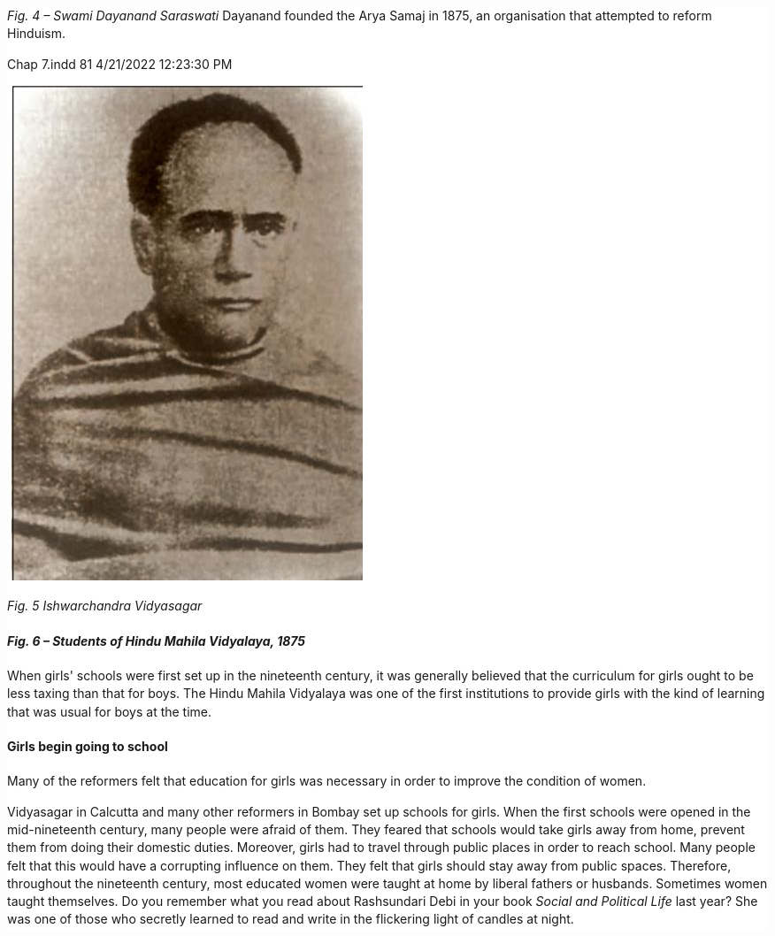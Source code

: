 *Fig. 4 – Swami Dayanand Saraswati* Dayanand founded the Arya Samaj in 1875, an organisation that attempted to reform Hinduism.

Chap 7.indd 81 4/21/2022 12:23:30 PM

![](_page_4_Picture_0.jpeg)

*Fig. 5 Ishwarchandra Vidyasagar*

#### *Fig. 6 – Students of Hindu Mahila Vidyalaya, 1875*

When girls' schools were first set up in the nineteenth century, it was generally believed that the curriculum for girls ought to be less taxing than that for boys. The Hindu Mahila Vidyalaya was one of the first institutions to provide girls with the kind of learning that was usual for boys at the time.

#### Girls begin going to school

Many of the reformers felt that education for girls was necessary in order to improve the condition of women.

Vidyasagar in Calcutta and many other reformers in Bombay set up schools for girls. When the first schools were opened in the mid-nineteenth century, many people were afraid of them. They feared that schools would take girls away from home, prevent them from doing their domestic duties. Moreover, girls had to travel through public places in order to reach school. Many people felt that this would have a corrupting influence on them. They felt that girls should stay away from public spaces. Therefore, throughout the nineteenth century, most educated women were taught at home by liberal fathers or husbands. Sometimes women taught themselves. Do you remember what you read about Rashsundari Debi in your book *Social and Political Life* last year? She was one of those who secretly learned to read and write in the flickering light of candles at night.
